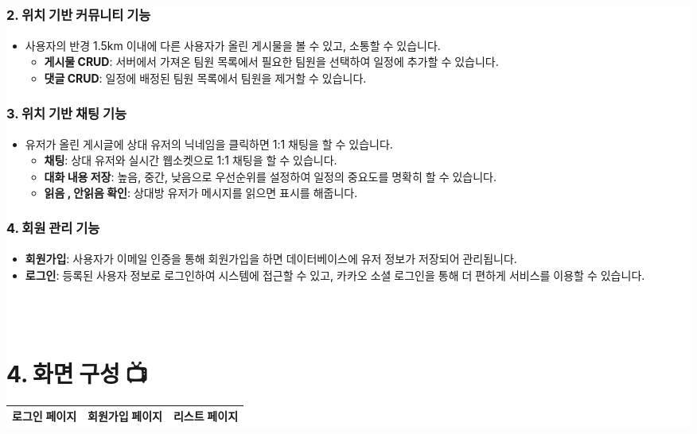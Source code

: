### 2. 위치 기반 커뮤니티 기능

- 사용자의 반경 1.5km 이내에 다른 사용자가 올린 게시물을 볼 수 있고, 소통할 수 있습니다.
  - **게시물 CRUD**: 서버에서 가져온 팀원 목록에서 필요한 팀원을 선택하여 일정에 추가할 수 있습니다.
  - **댓글 CRUD**: 일정에 배정된 팀원 목록에서 팀원을 제거할 수 있습니다.

### 3. 위치 기반 채팅 기능

- 유저가 올린 게시글에 상대 유저의 닉네임을 클릭하면 1:1 채팅을 할 수 있습니다.
  - **채팅**: 상대 유저와 실시간 웹소켓으로 1:1 채팅을 할 수 있습니다.
  - **대화 내용 저장**: 높음, 중간, 낮음으로 우선순위를 설정하여 일정의 중요도를 명확히 할 수 있습니다.
  - **읽음 , 안읽음 확인**: 상대방 유저가 메시지를 읽으면 표시를 해줍니다.

### 4. 회원 관리 기능

- **회원가입**: 사용자가 이메일 인증을 통해 회원가입을 하면 데이터베이스에 유저 정보가 저장되어 관리됩니다.
- **로그인**: 등록된 사용자 정보로 로그인하여 시스템에 접근할 수 있고, 카카오 소셜 로그인을 통해 더 편하게 서비스를 이용할 수 있습니다.

<br/>
<br/>

# 4. 화면 구성 📺

|                      로그인 페이지                      |                     회원가입 페이지                      |                  리스트 페이지                  |
| :-----------------------------------------------------: | :------------------------------------------------------: | :---------------------------------------------: |